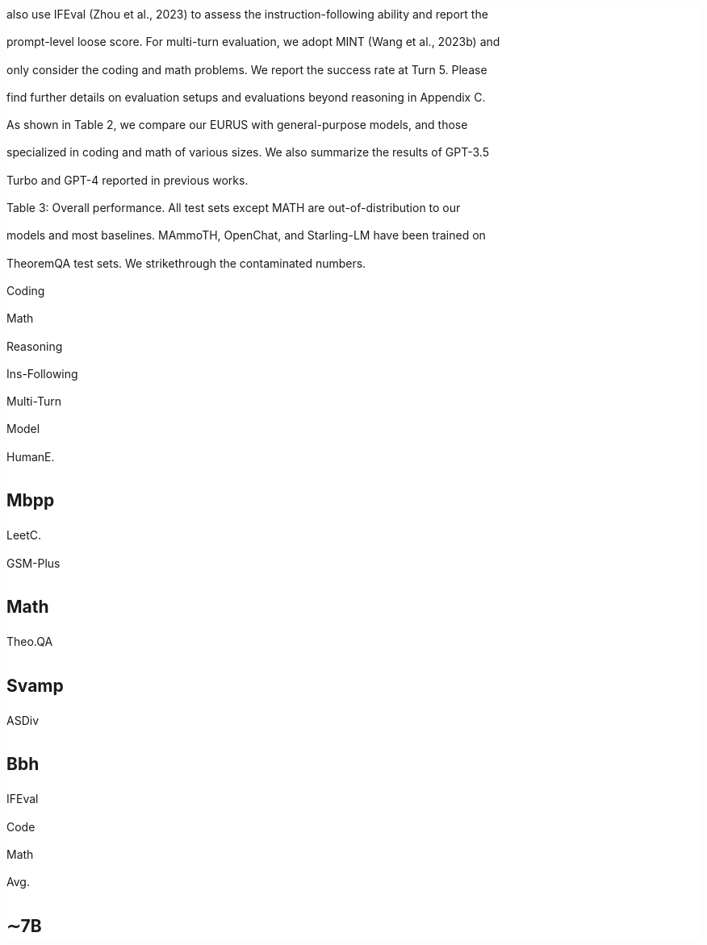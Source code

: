 also use IFEval (Zhou et al., 2023) to assess the instruction-following ability and report the

prompt-level loose score. For multi-turn evaluation, we adopt MINT (Wang et al., 2023b) and

only consider the coding and math problems. We report the success rate at Turn 5. Please

find further details on evaluation setups and evaluations beyond reasoning in Appendix C.

As shown in Table 2, we compare our EURUS with general-purpose models, and those

specialized in coding and math of various sizes. We also summarize the results of GPT-3.5

Turbo and GPT-4 reported in previous works.

Table 3: Overall performance. All test sets except MATH are out-of-distribution to our

models and most baselines. MAmmoTH, OpenChat, and Starling-LM have been trained on

TheoremQA test sets. We strikethrough the contaminated numbers.

Coding

Math

Reasoning

Ins-Following

Multi-Turn

Model

HumanE.

## Mbpp

LeetC.

GSM-Plus

## Math

Theo.QA

## Svamp

ASDiv

## Bbh

IFEval

Code

Math

Avg.

## ∼7B
